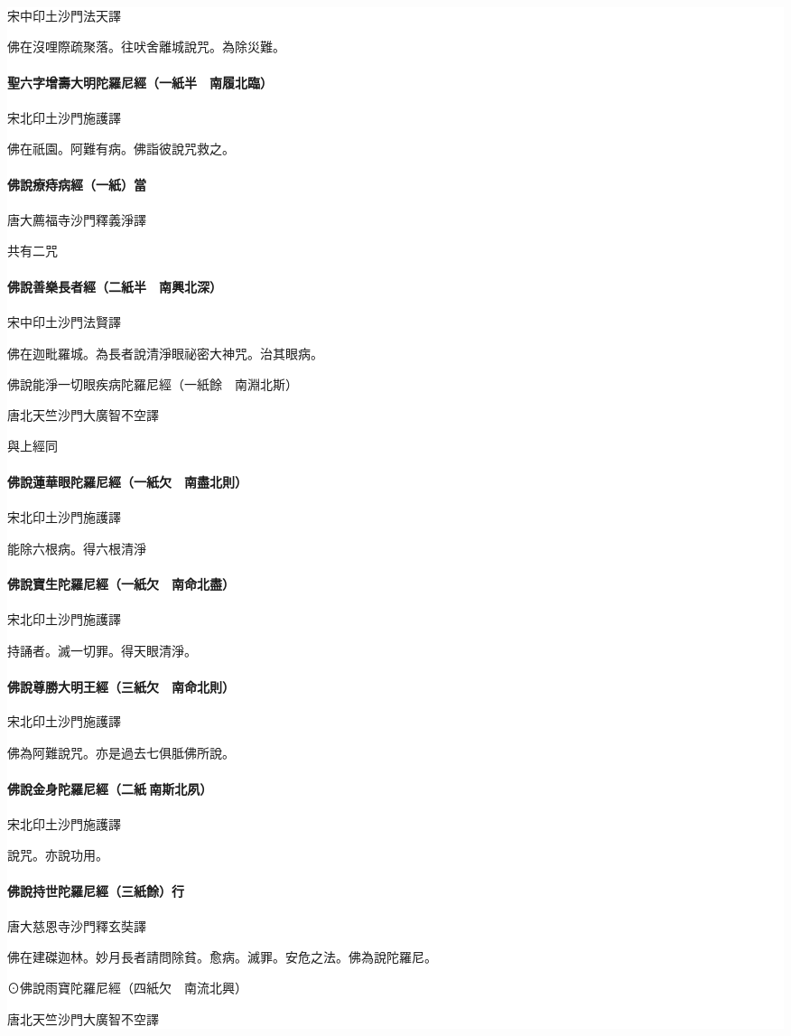宋中印土沙門法天譯

佛在沒哩際疏聚落。往吠舍離城說咒。為除災難。

#### 聖六字增壽大明陀羅尼經（一紙半　南履北臨）

宋北印土沙門施護譯

佛在祇園。阿難有病。佛詣彼說咒救之。

#### 佛說療痔病經（一紙）當

唐大薦福寺沙門釋義淨譯

共有二咒

#### 佛說善樂長者經（二紙半　南興北深）

宋中印土沙門法賢譯

佛在迦毗羅城。為長者說清淨眼祕密大神咒。治其眼病。

佛說能淨一切眼疾病陀羅尼經（一紙餘　南淵北斯）

唐北天竺沙門大廣智不空譯

與上經同

#### 佛說蓮華眼陀羅尼經（一紙欠　南盡北則）

宋北印土沙門施護譯

能除六根病。得六根清淨

#### 佛說寶生陀羅尼經（一紙欠　南命北盡）

宋北印土沙門施護譯

持誦者。滅一切罪。得天眼清淨。

#### 佛說尊勝大明王經（三紙欠　南命北則）

宋北印土沙門施護譯

佛為阿難說咒。亦是過去七俱胝佛所說。

#### 佛說金身陀羅尼經（二紙 南斯北夙）

宋北印土沙門施護譯

說咒。亦說功用。

#### 佛說持世陀羅尼經（三紙餘）行

唐大慈恩寺沙門釋玄奘譯

佛在建磔迦林。妙月長者請問除貧。愈病。滅罪。安危之法。佛為說陀羅尼。

⊙佛說雨寶陀羅尼經（四紙欠　南流北興）

唐北天竺沙門大廣智不空譯
